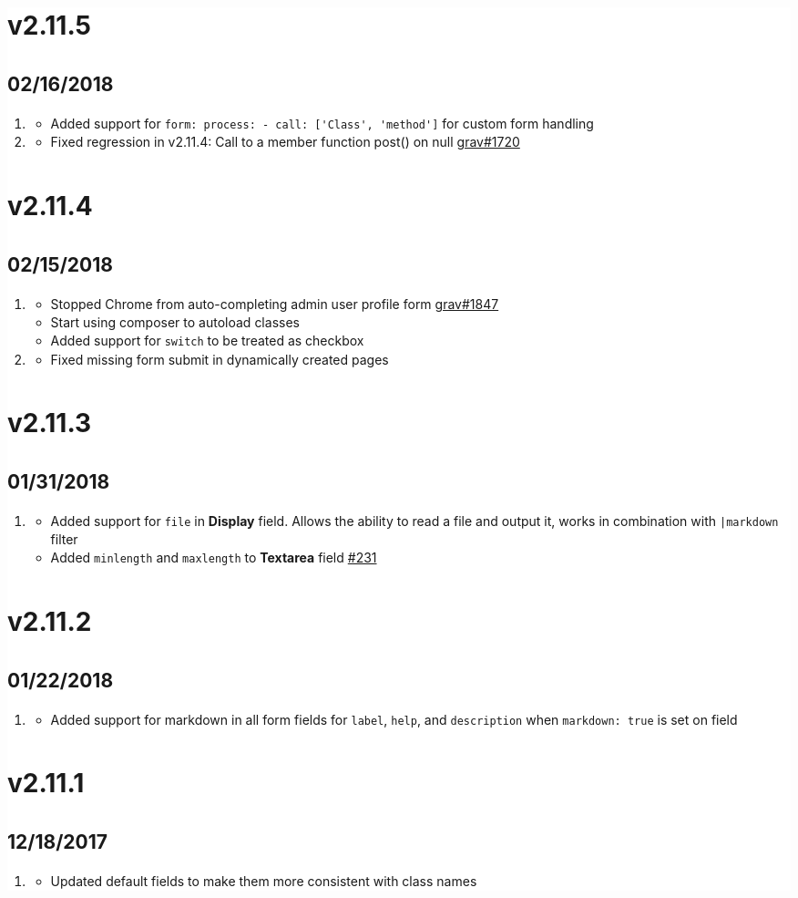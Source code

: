 
# v2.11.5
## 02/16/2018

1. [](#new)
    * Added support for `form: process: - call: ['Class', 'method']` for custom form handling
1. [](#bugfix)
    * Fixed regression in v2.11.4: Call to a member function post() on null [grav#1720](https://github.com/getgrav/grav/issues/1720)

# v2.11.4
## 02/15/2018

1. [](#improved)
    * Stopped Chrome from auto-completing admin user profile form [grav#1847](https://github.com/getgrav/grav/issues/1847)
    * Start using composer to autoload classes
    * Added support for `switch` to be treated as checkbox
1. [](#bugfix)
    * Fixed missing form submit in dynamically created pages

# v2.11.3
## 01/31/2018

1. [](#new)
    * Added support for `file` in **Display** field. Allows the ability to read a file and output it, works in combination with `|markdown` filter
    * Added `minlength` and `maxlength` to **Textarea** field [#231](https://github.com/getgrav/grav-plugin-form/pull/231)

# v2.11.2
## 01/22/2018

1. [](#new)
    * Added support for markdown in all form fields for `label`, `help`, and `description` when `markdown: true` is set on field

# v2.11.1
## 12/18/2017

1. [](#improved)
    * Updated default fields to make them more consistent with class names
